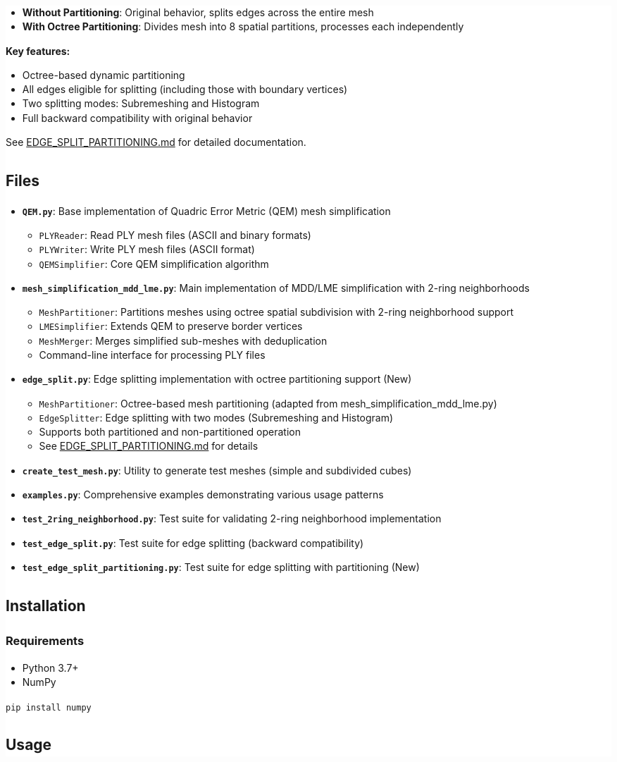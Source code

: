 - **Without Partitioning**: Original behavior, splits edges across the entire mesh
- **With Octree Partitioning**: Divides mesh into 8 spatial partitions, processes each independently

**Key features:**
- Octree-based dynamic partitioning
- All edges eligible for splitting (including those with boundary vertices)
- Two splitting modes: Subremeshing and Histogram
- Full backward compatibility with original behavior

See [EDGE_SPLIT_PARTITIONING.md](EDGE_SPLIT_PARTITIONING.md) for detailed documentation.

## Files

- **`QEM.py`**: Base implementation of Quadric Error Metric (QEM) mesh simplification
  - `PLYReader`: Read PLY mesh files (ASCII and binary formats)
  - `PLYWriter`: Write PLY mesh files (ASCII format)
  - `QEMSimplifier`: Core QEM simplification algorithm

- **`mesh_simplification_mdd_lme.py`**: Main implementation of MDD/LME simplification with 2-ring neighborhoods
  - `MeshPartitioner`: Partitions meshes using octree spatial subdivision with 2-ring neighborhood support
  - `LMESimplifier`: Extends QEM to preserve border vertices
  - `MeshMerger`: Merges simplified sub-meshes with deduplication
  - Command-line interface for processing PLY files

- **`edge_split.py`**: Edge splitting implementation with octree partitioning support (New)
  - `MeshPartitioner`: Octree-based mesh partitioning (adapted from mesh_simplification_mdd_lme.py)
  - `EdgeSplitter`: Edge splitting with two modes (Subremeshing and Histogram)
  - Supports both partitioned and non-partitioned operation
  - See [EDGE_SPLIT_PARTITIONING.md](EDGE_SPLIT_PARTITIONING.md) for details

- **`create_test_mesh.py`**: Utility to generate test meshes (simple and subdivided cubes)

- **`examples.py`**: Comprehensive examples demonstrating various usage patterns

- **`test_2ring_neighborhood.py`**: Test suite for validating 2-ring neighborhood implementation

- **`test_edge_split.py`**: Test suite for edge splitting (backward compatibility)

- **`test_edge_split_partitioning.py`**: Test suite for edge splitting with partitioning (New)

## Installation

### Requirements

- Python 3.7+
- NumPy

```bash
pip install numpy
```

## Usage
